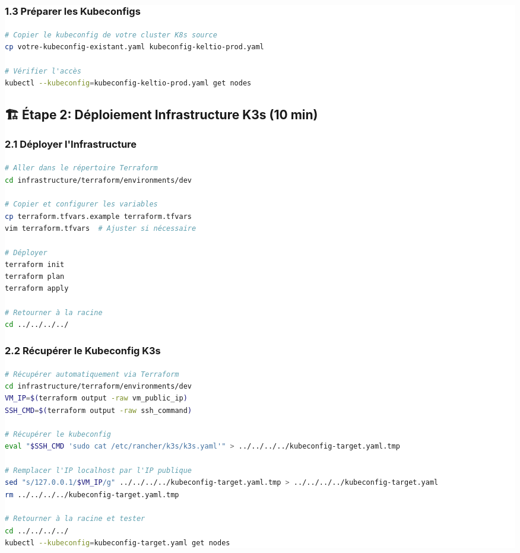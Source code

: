 ### 1.3 Préparer les Kubeconfigs

```bash
# Copier le kubeconfig de votre cluster K8s source
cp votre-kubeconfig-existant.yaml kubeconfig-keltio-prod.yaml

# Vérifier l'accès
kubectl --kubeconfig=kubeconfig-keltio-prod.yaml get nodes
```

## 🏗️ Étape 2: Déploiement Infrastructure K3s (10 min)

### 2.1 Déployer l'Infrastructure

```bash
# Aller dans le répertoire Terraform
cd infrastructure/terraform/environments/dev

# Copier et configurer les variables
cp terraform.tfvars.example terraform.tfvars
vim terraform.tfvars  # Ajuster si nécessaire

# Déployer
terraform init
terraform plan
terraform apply

# Retourner à la racine
cd ../../../../
```

### 2.2 Récupérer le Kubeconfig K3s

```bash
# Récupérer automatiquement via Terraform
cd infrastructure/terraform/environments/dev
VM_IP=$(terraform output -raw vm_public_ip)
SSH_CMD=$(terraform output -raw ssh_command)

# Récupérer le kubeconfig
eval "$SSH_CMD 'sudo cat /etc/rancher/k3s/k3s.yaml'" > ../../../../kubeconfig-target.yaml.tmp

# Remplacer l'IP localhost par l'IP publique
sed "s/127.0.0.1/$VM_IP/g" ../../../../kubeconfig-target.yaml.tmp > ../../../../kubeconfig-target.yaml
rm ../../../../kubeconfig-target.yaml.tmp

# Retourner à la racine et tester
cd ../../../../
kubectl --kubeconfig=kubeconfig-target.yaml get nodes
```
